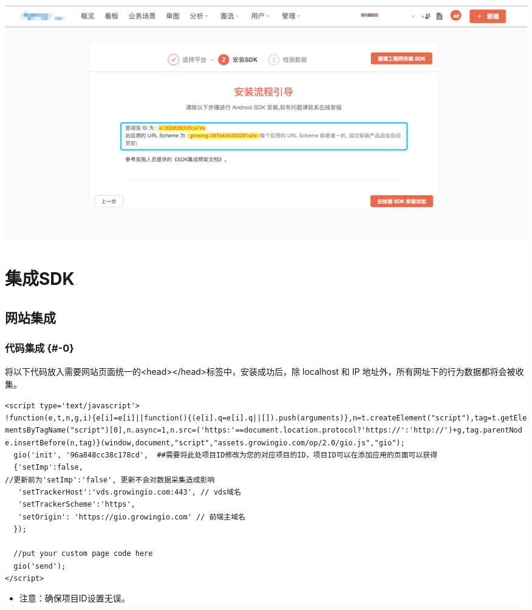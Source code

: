 ![](/images/huoquxiangmuid/mobile_ai.png)

# 集成SDK

## 网站集成

### **代码集成** {#-0}

将以下代码放入需要网站页面统一的&lt;head&gt;&lt;/head&gt;标签中，安装成功后，除 localhost 和 IP 地址外，所有网址下的行为数据都将会被收集。

```
<script type='text/javascript'>
!function(e,t,n,g,i){e[i]=e[i]||function(){(e[i].q=e[i].q||[]).push(arguments)},n=t.createElement("script"),tag=t.getElementsByTagName("script")[0],n.async=1,n.src=('https:'==document.location.protocol?'https://':'http://')+g,tag.parentNode.insertBefore(n,tag)}(window,document,"script","assets.growingio.com/op/2.0/gio.js","gio");
  gio('init', '96a848cc38c178cd',  ##需要将此处项目ID修改为您的对应项目的ID，项目ID可以在添加应用的页面可以获得
  {'setImp':false,
//更新前为'setImp':'false', 更新不会对数据采集造成影响
   'setTrackerHost':'vds.growingio.com:443', // vds域名
   'setTrackerScheme':'https',
   'setOrigin': 'https://gio.growingio.com' // 前端主域名
  });

  //put your custom page code here
  gio('send');
</script>
```

* 注意：确保项目ID设置无误。
